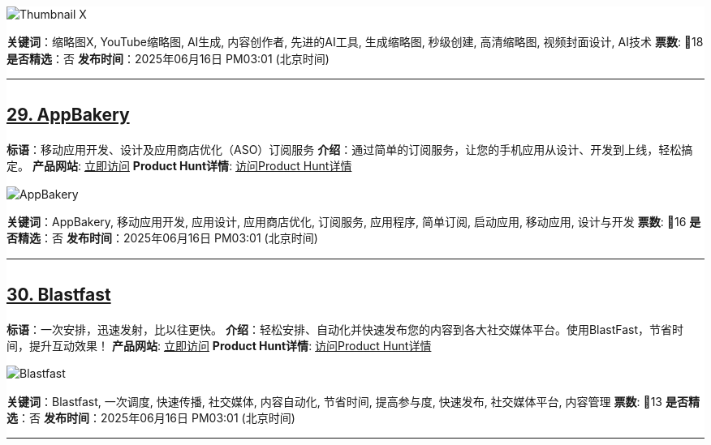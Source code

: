 ![Thumbnail X]()

**关键词**：缩略图X, YouTube缩略图, AI生成, 内容创作者, 先进的AI工具, 生成缩略图, 秒级创建, 高清缩略图, 视频封面设计, AI技术
**票数**: 🔺18
**是否精选**：否
**发布时间**：2025年06月16日 PM03:01 (北京时间)

---

## [29. AppBakery](https://www.producthunt.com/posts/appbakery?utm_campaign=producthunt-api&utm_medium=api-v2&utm_source=Application%3A+phdata+%28ID%3A+183397%29)
**标语**：移动应用开发、设计及应用商店优化（ASO）订阅服务
**介绍**：通过简单的订阅服务，让您的手机应用从设计、开发到上线，轻松搞定。
**产品网站**: [立即访问](https://www.producthunt.com/r/JLXJTQIU3YAEAD?utm_campaign=producthunt-api&utm_medium=api-v2&utm_source=Application%3A+phdata+%28ID%3A+183397%29)
**Product Hunt详情**: [访问Product Hunt详情](https://www.producthunt.com/posts/appbakery?utm_campaign=producthunt-api&utm_medium=api-v2&utm_source=Application%3A+phdata+%28ID%3A+183397%29)

![AppBakery]()

**关键词**：AppBakery, 移动应用开发, 应用设计, 应用商店优化, 订阅服务, 应用程序, 简单订阅, 启动应用, 移动应用, 设计与开发
**票数**: 🔺16
**是否精选**：否
**发布时间**：2025年06月16日 PM03:01 (北京时间)

---

## [30. Blastfast](https://www.producthunt.com/posts/blastfast?utm_campaign=producthunt-api&utm_medium=api-v2&utm_source=Application%3A+phdata+%28ID%3A+183397%29)
**标语**：一次安排，迅速发射，比以往更快。
**介绍**：轻松安排、自动化并快速发布您的内容到各大社交媒体平台。使用BlastFast，节省时间，提升互动效果！
**产品网站**: [立即访问](https://www.producthunt.com/r/3FKSDWW5EUE262?utm_campaign=producthunt-api&utm_medium=api-v2&utm_source=Application%3A+phdata+%28ID%3A+183397%29)
**Product Hunt详情**: [访问Product Hunt详情](https://www.producthunt.com/posts/blastfast?utm_campaign=producthunt-api&utm_medium=api-v2&utm_source=Application%3A+phdata+%28ID%3A+183397%29)

![Blastfast]()

**关键词**：Blastfast, 一次调度, 快速传播, 社交媒体, 内容自动化, 节省时间, 提高参与度, 快速发布, 社交媒体平台, 内容管理
**票数**: 🔺13
**是否精选**：否
**发布时间**：2025年06月16日 PM03:01 (北京时间)

---

